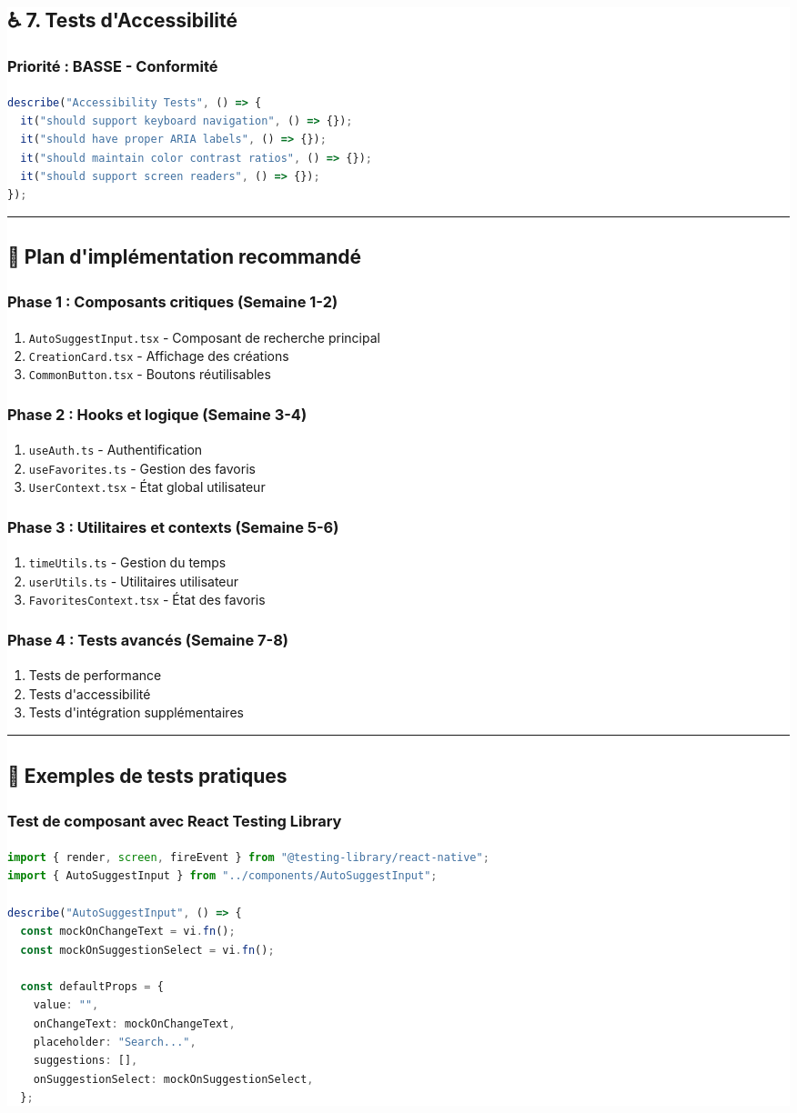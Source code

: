 
## ♿ **7. Tests d'Accessibilité**

### **Priorité : BASSE** - Conformité

```typescript
describe("Accessibility Tests", () => {
  it("should support keyboard navigation", () => {});
  it("should have proper ARIA labels", () => {});
  it("should maintain color contrast ratios", () => {});
  it("should support screen readers", () => {});
});
```

---

## 🚀 **Plan d'implémentation recommandé**

### **Phase 1 : Composants critiques (Semaine 1-2)**

1. `AutoSuggestInput.tsx` - Composant de recherche principal
2. `CreationCard.tsx` - Affichage des créations
3. `CommonButton.tsx` - Boutons réutilisables

### **Phase 2 : Hooks et logique (Semaine 3-4)**

1. `useAuth.ts` - Authentification
2. `useFavorites.ts` - Gestion des favoris
3. `UserContext.tsx` - État global utilisateur

### **Phase 3 : Utilitaires et contexts (Semaine 5-6)**

1. `timeUtils.ts` - Gestion du temps
2. `userUtils.ts` - Utilitaires utilisateur
3. `FavoritesContext.tsx` - État des favoris

### **Phase 4 : Tests avancés (Semaine 7-8)**

1. Tests de performance
2. Tests d'accessibilité
3. Tests d'intégration supplémentaires

---

## 📝 **Exemples de tests pratiques**

### **Test de composant avec React Testing Library**

```typescript
import { render, screen, fireEvent } from "@testing-library/react-native";
import { AutoSuggestInput } from "../components/AutoSuggestInput";

describe("AutoSuggestInput", () => {
  const mockOnChangeText = vi.fn();
  const mockOnSuggestionSelect = vi.fn();

  const defaultProps = {
    value: "",
    onChangeText: mockOnChangeText,
    placeholder: "Search...",
    suggestions: [],
    onSuggestionSelect: mockOnSuggestionSelect,
  };

```